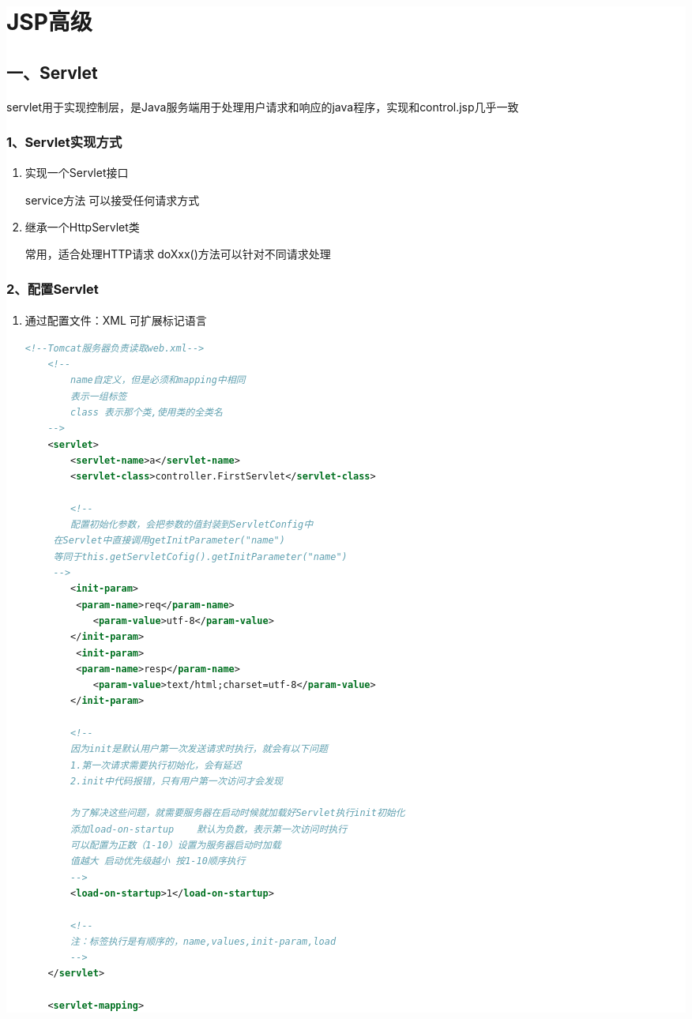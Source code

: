 

# JSP高级

## 一、Servlet

servlet用于实现控制层，是Java服务端用于处理用户请求和响应的java程序，实现和control.jsp几乎一致

### 1、Servlet实现方式

1. 实现一个Servlet接口

   service方法 可以接受任何请求方式

2. 继承一个HttpServlet类   

   常用，适合处理HTTP请求 doXxx()方法可以针对不同请求处理

### 2、配置Servlet

1. 通过配置文件：XML	可扩展标记语言

   ```xml
   <!--Tomcat服务器负责读取web.xml-->
       <!--
           name自定义，但是必须和mapping中相同
           表示一组标签
           class 表示那个类,使用类的全类名
       -->
       <servlet>
           <servlet-name>a</servlet-name>
           <servlet-class>controller.FirstServlet</servlet-class>
           
           <!--
           配置初始化参数，会把参数的值封装到ServletConfig中
   		在Servlet中直接调用getInitParameter("name")
   		等同于this.getServletCofig().getInitParameter("name")
       	-->
           <init-param>
           	<param-name>req</param-name>
               <param-value>utf-8</param-value>
           </init-param>
            <init-param>
           	<param-name>resp</param-name>
               <param-value>text/html;charset=utf-8</param-value>
           </init-param>
           
           <!--
           因为init是默认用户第一次发送请求时执行，就会有以下问题
           1.第一次请求需要执行初始化，会有延迟
           2.init中代码报错，只有用户第一次访问才会发现
   
           为了解决这些问题，就需要服务器在启动时候就加载好Servlet执行init初始化
           添加load-on-startup    默认为负数，表示第一次访问时执行
           可以配置为正数（1-10）设置为服务器启动时加载
           值越大 启动优先级越小 按1-10顺序执行
           -->
           <load-on-startup>1</load-on-startup>       
           
           <!--
           注：标签执行是有顺序的，name,values,init-param,load
           -->
       </servlet>
   
       <servlet-mapping>
   ```